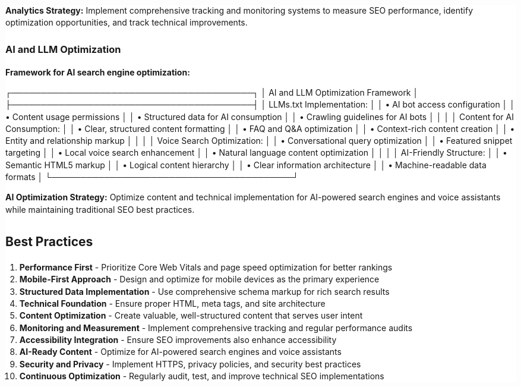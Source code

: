 **Analytics Strategy:**
Implement comprehensive tracking and monitoring systems to measure SEO performance, identify optimization opportunities, and track technical improvements.

### AI and LLM Optimization
**Framework for AI search engine optimization:**

┌─────────────────────────────────────────┐
│ AI and LLM Optimization Framework     │
├─────────────────────────────────────────┤
│ LLMs.txt Implementation:                │
│ • AI bot access configuration           │
│ • Content usage permissions             │
│ • Structured data for AI consumption    │
│ • Crawling guidelines for AI bots       │
│                                         │
│ Content for AI Consumption:             │
│ • Clear, structured content formatting  │
│ • FAQ and Q&A optimization             │
│ • Context-rich content creation         │
│ • Entity and relationship markup        │
│                                         │
│ Voice Search Optimization:              │
│ • Conversational query optimization     │
│ • Featured snippet targeting           │
│ • Local voice search enhancement        │
│ • Natural language content optimization │
│                                         │
│ AI-Friendly Structure:                  │
│ • Semantic HTML5 markup                │
│ • Logical content hierarchy            │
│ • Clear information architecture        │
│ • Machine-readable data formats         │
└─────────────────────────────────────────┘

**AI Optimization Strategy:**
Optimize content and technical implementation for AI-powered search engines and voice assistants while maintaining traditional SEO best practices.

## Best Practices

1. **Performance First** - Prioritize Core Web Vitals and page speed optimization for better rankings
2. **Mobile-First Approach** - Design and optimize for mobile devices as the primary experience
3. **Structured Data Implementation** - Use comprehensive schema markup for rich search results
4. **Technical Foundation** - Ensure proper HTML, meta tags, and site architecture
5. **Content Optimization** - Create valuable, well-structured content that serves user intent
6. **Monitoring and Measurement** - Implement comprehensive tracking and regular performance audits
7. **Accessibility Integration** - Ensure SEO improvements also enhance accessibility
8. **AI-Ready Content** - Optimize for AI-powered search engines and voice assistants
9. **Security and Privacy** - Implement HTTPS, privacy policies, and security best practices
10. **Continuous Optimization** - Regularly audit, test, and improve technical SEO implementations
